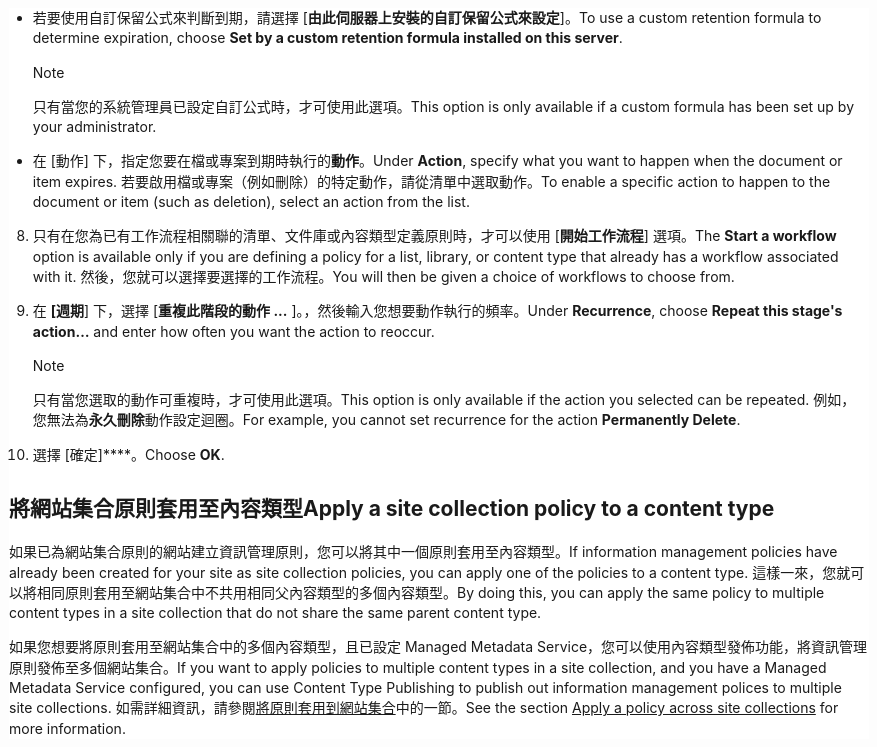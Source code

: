   - <span data-ttu-id="0d6ea-245">若要使用自訂保留公式來判斷到期，請選擇 [**由此伺服器上安裝的自訂保留公式來設定**]。</span><span class="sxs-lookup"><span data-stu-id="0d6ea-245">To use a custom retention formula to determine expiration, choose **Set by a custom retention formula installed on this server**.</span></span> 
    
    > [!NOTE]
    >  <span data-ttu-id="0d6ea-246">只有當您的系統管理員已設定自訂公式時，才可使用此選項。</span><span class="sxs-lookup"><span data-stu-id="0d6ea-246">This option is only available if a custom formula has been set up by your administrator.</span></span> 
  
  - <span data-ttu-id="0d6ea-247">在 [動作] 下，指定您要在檔或專案到期時執行的**動作**。</span><span class="sxs-lookup"><span data-stu-id="0d6ea-247">Under **Action**, specify what you want to happen when the document or item expires.</span></span> <span data-ttu-id="0d6ea-248">若要啟用檔或專案（例如刪除）的特定動作，請從清單中選取動作。</span><span class="sxs-lookup"><span data-stu-id="0d6ea-248">To enable a specific action to happen to the document or item (such as deletion), select an action from the list.</span></span> 
    
8. <span data-ttu-id="0d6ea-249">只有在您為已有工作流程相關聯的清單、文件庫或內容類型定義原則時，才可以使用 [**開始工作流程**] 選項。</span><span class="sxs-lookup"><span data-stu-id="0d6ea-249">The **Start a workflow** option is available only if you are defining a policy for a list, library, or content type that already has a workflow associated with it.</span></span> <span data-ttu-id="0d6ea-250">然後，您就可以選擇要選擇的工作流程。</span><span class="sxs-lookup"><span data-stu-id="0d6ea-250">You will then be given a choice of workflows to choose from.</span></span> 
    
9. <span data-ttu-id="0d6ea-251">在 **[週期**] 下，選擇 [**重複此階段的動作 ...** ]。，然後輸入您想要動作執行的頻率。</span><span class="sxs-lookup"><span data-stu-id="0d6ea-251">Under **Recurrence**, choose **Repeat this stage's action…** and enter how often you want the action to reoccur.</span></span> 
    
    > [!NOTE]
    >  <span data-ttu-id="0d6ea-252">只有當您選取的動作可重複時，才可使用此選項。</span><span class="sxs-lookup"><span data-stu-id="0d6ea-252">This option is only available if the action you selected can be repeated.</span></span> <span data-ttu-id="0d6ea-253">例如，您無法為**永久刪除**動作設定迴圈。</span><span class="sxs-lookup"><span data-stu-id="0d6ea-253">For example, you cannot set recurrence for the action **Permanently Delete**.</span></span> 
  
10. <span data-ttu-id="0d6ea-254">選擇 [確定]\*\*\*\*。</span><span class="sxs-lookup"><span data-stu-id="0d6ea-254">Choose **OK**.</span></span>
    
## <a name="apply-a-site-collection-policy-to-a-content-type"></a><span data-ttu-id="0d6ea-255">將網站集合原則套用至內容類型</span><span class="sxs-lookup"><span data-stu-id="0d6ea-255">Apply a site collection policy to a content type</span></span>
<span data-ttu-id="0d6ea-256"><a name="__apply_a_site"> </a></span><span class="sxs-lookup"><span data-stu-id="0d6ea-256"><a name="__apply_a_site"> </a></span></span>

<span data-ttu-id="0d6ea-257">如果已為網站集合原則的網站建立資訊管理原則，您可以將其中一個原則套用至內容類型。</span><span class="sxs-lookup"><span data-stu-id="0d6ea-257">If information management policies have already been created for your site as site collection policies, you can apply one of the policies to a content type.</span></span> <span data-ttu-id="0d6ea-258">這樣一來，您就可以將相同原則套用至網站集合中不共用相同父內容類型的多個內容類型。</span><span class="sxs-lookup"><span data-stu-id="0d6ea-258">By doing this, you can apply the same policy to multiple content types in a site collection that do not share the same parent content type.</span></span>
  
 <span data-ttu-id="0d6ea-259">如果您想要將原則套用至網站集合中的多個內容類型，且已設定 Managed Metadata Service，您可以使用內容類型發佈功能，將資訊管理原則發佈至多個網站集合。</span><span class="sxs-lookup"><span data-stu-id="0d6ea-259">If you want to apply policies to multiple content types in a site collection, and you have a Managed Metadata Service configured, you can use Content Type Publishing to publish out information management polices to multiple site collections.</span></span> <span data-ttu-id="0d6ea-260">如需詳細資訊，請參閱[將原則套用到網站集合](#apply-a-policy-across-site-collections)中的一節。</span><span class="sxs-lookup"><span data-stu-id="0d6ea-260">See the section [Apply a policy across site collections](#apply-a-policy-across-site-collections) for more information.</span></span> 
  